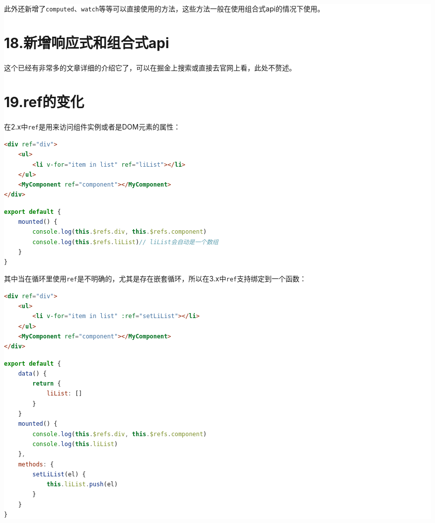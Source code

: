 此外还新增了`computed`、`watch`等等可以直接使用的方法，这些方法一般在使用组合式api的情况下使用。



# 18.新增响应式和组合式api

这个已经有非常多的文章详细的介绍它了，可以在掘金上搜索或直接去官网上看，此处不赘述。



# 19.ref的变化

在2.x中`ref`是用来访问组件实例或者是DOM元素的属性：

```html
<div ref="div">
    <ul>
    	<li v-for="item in list" ref="liList"></li>
    </ul>
	<MyComponent ref="component"></MyComponent>
</div>
```

```js
export default {
    mounted() {
        console.log(this.$refs.div, this.$refs.component)
        console.log(this.$refs.liList)// liList会自动是一个数组
    }
}
```

其中当在循环里使用`ref`是不明确的，尤其是存在嵌套循环，所以在3.x中`ref`支持绑定到一个函数：

```html
<div ref="div">
    <ul>
    	<li v-for="item in list" :ref="setLiList"></li>
    </ul>
	<MyComponent ref="component"></MyComponent>
</div>
```

```js
export default {
    data() {
        return {
            liList: []
        }
    }
    mounted() {
        console.log(this.$refs.div, this.$refs.component)
        console.log(this.liList)
    },
    methods: {
        setLiList(el) {
            this.liList.push(el)
        }
    }
}
```
